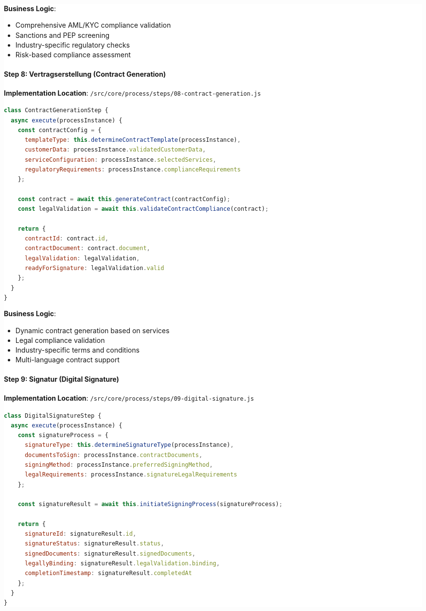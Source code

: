**Business Logic**:
- Comprehensive AML/KYC compliance validation
- Sanctions and PEP screening
- Industry-specific regulatory checks
- Risk-based compliance assessment

#### Step 8: Vertragserstellung (Contract Generation)
**Implementation Location**: `/src/core/process/steps/08-contract-generation.js`

```javascript
class ContractGenerationStep {
  async execute(processInstance) {
    const contractConfig = {
      templateType: this.determineContractTemplate(processInstance),
      customerData: processInstance.validatedCustomerData,
      serviceConfiguration: processInstance.selectedServices,
      regulatoryRequirements: processInstance.complianceRequirements
    };
    
    const contract = await this.generateContract(contractConfig);
    const legalValidation = await this.validateContractCompliance(contract);
    
    return {
      contractId: contract.id,
      contractDocument: contract.document,
      legalValidation: legalValidation,
      readyForSignature: legalValidation.valid
    };
  }
}
```

**Business Logic**:
- Dynamic contract generation based on services
- Legal compliance validation
- Industry-specific terms and conditions
- Multi-language contract support

#### Step 9: Signatur (Digital Signature)
**Implementation Location**: `/src/core/process/steps/09-digital-signature.js`

```javascript
class DigitalSignatureStep {
  async execute(processInstance) {
    const signatureProcess = {
      signatureType: this.determineSignatureType(processInstance),
      documentsToSign: processInstance.contractDocuments,
      signingMethod: processInstance.preferredSigningMethod,
      legalRequirements: processInstance.signatureLegalRequirements
    };
    
    const signatureResult = await this.initiateSigningProcess(signatureProcess);
    
    return {
      signatureId: signatureResult.id,
      signatureStatus: signatureResult.status,
      signedDocuments: signatureResult.signedDocuments,
      legallyBinding: signatureResult.legalValidation.binding,
      completionTimestamp: signatureResult.completedAt
    };
  }
}
```
